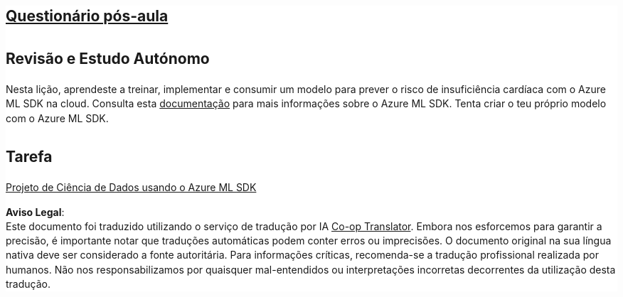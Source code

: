 ## [Questionário pós-aula](https://purple-hill-04aebfb03.1.azurestaticapps.net/quiz/37)

## Revisão e Estudo Autónomo

Nesta lição, aprendeste a treinar, implementar e consumir um modelo para prever o risco de insuficiência cardíaca com o Azure ML SDK na cloud. Consulta esta [documentação](https://docs.microsoft.com/python/api/overview/azure/ml/?view=azure-ml-py?WT.mc_id=academic-77958-bethanycheum&ocid=AID3041109) para mais informações sobre o Azure ML SDK. Tenta criar o teu próprio modelo com o Azure ML SDK.

## Tarefa

[Projeto de Ciência de Dados usando o Azure ML SDK](assignment.md)

**Aviso Legal**:  
Este documento foi traduzido utilizando o serviço de tradução por IA [Co-op Translator](https://github.com/Azure/co-op-translator). Embora nos esforcemos para garantir a precisão, é importante notar que traduções automáticas podem conter erros ou imprecisões. O documento original na sua língua nativa deve ser considerado a fonte autoritária. Para informações críticas, recomenda-se a tradução profissional realizada por humanos. Não nos responsabilizamos por quaisquer mal-entendidos ou interpretações incorretas decorrentes da utilização desta tradução.